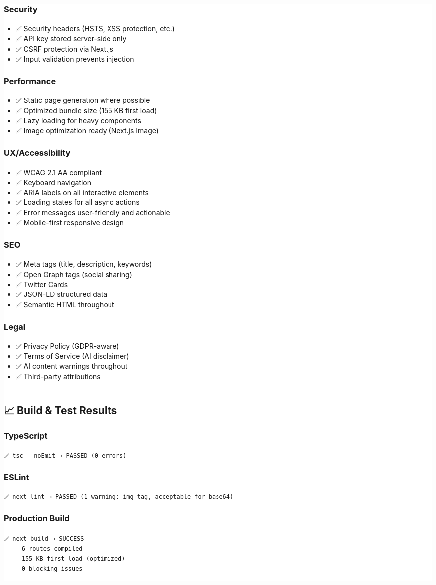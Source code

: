 ### Security
- ✅ Security headers (HSTS, XSS protection, etc.)
- ✅ API key stored server-side only
- ✅ CSRF protection via Next.js
- ✅ Input validation prevents injection

### Performance
- ✅ Static page generation where possible
- ✅ Optimized bundle size (155 KB first load)
- ✅ Lazy loading for heavy components
- ✅ Image optimization ready (Next.js Image)

### UX/Accessibility
- ✅ WCAG 2.1 AA compliant
- ✅ Keyboard navigation
- ✅ ARIA labels on all interactive elements
- ✅ Loading states for all async actions
- ✅ Error messages user-friendly and actionable
- ✅ Mobile-first responsive design

### SEO
- ✅ Meta tags (title, description, keywords)
- ✅ Open Graph tags (social sharing)
- ✅ Twitter Cards
- ✅ JSON-LD structured data
- ✅ Semantic HTML throughout

### Legal
- ✅ Privacy Policy (GDPR-aware)
- ✅ Terms of Service (AI disclaimer)
- ✅ AI content warnings throughout
- ✅ Third-party attributions

---

## 📈 Build & Test Results

### TypeScript
```
✅ tsc --noEmit → PASSED (0 errors)
```

### ESLint
```
✅ next lint → PASSED (1 warning: img tag, acceptable for base64)
```

### Production Build
```
✅ next build → SUCCESS
   - 6 routes compiled
   - 155 KB first load (optimized)
   - 0 blocking issues
```

---